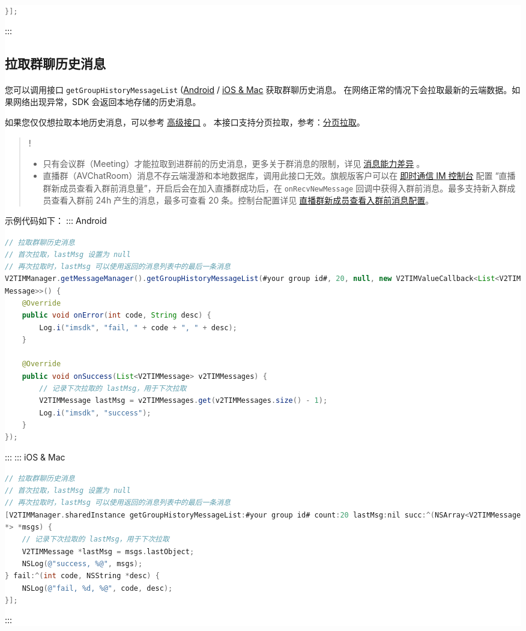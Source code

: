 ```objectivec
}];
```
:::
</dx-tabs>


[](id:group)
## 拉取群聊历史消息

您可以调用接口 `getGroupHistoryMessageList` ([Android](https://im.sdk.qcloud.com/doc/zh-cn/classcom_1_1tencent_1_1imsdk_1_1v2_1_1V2TIMMessageManager.html#a671e8737fcea0c05dc661c753e5b3597) / [iOS & Mac](https://im.sdk.qcloud.com/doc/zh-cn/categoryV2TIMManager_07Message_08.html#a9e242ba327377fe74b83e8d5572d39a0) 获取群聊历史消息。
在网络正常的情况下会拉取最新的云端数据。如果网络出现异常，SDK 会返回本地存储的历史消息。
  
如果您仅仅想拉取本地历史消息，可以参考 [高级接口](#advance) 。
本接口支持分页拉取，参考：[分页拉取](#advance_page)。

> ! 
> * 只有会议群（Meeting）才能拉取到进群前的历史消息，更多关于群消息的限制，详见 [消息能力差异](https://cloud.tencent.com/document/product/269/1502#.E6.B6.88.E6.81.AF.E8.83.BD.E5.8A.9B.E5.B7.AE.E5.BC.82) 。
> * 直播群（AVChatRoom）消息不存云端漫游和本地数据库，调用此接口无效。旗舰版客户可以在 [即时通信 IM 控制台](https://console.cloud.tencent.com/im) 配置 “直播群新成员查看入群前消息量”，开启后会在加入直播群成功后，在 `onRecvNewMessage` 回调中获得入群前消息。最多支持新入群成员查看入群前 24h 产生的消息，最多可查看 20 条。控制台配置详见 [直播群新成员查看入群前消息配置](https://cloud.tencent.com/document/product/269/38656#.E7.9B.B4.E6.92.AD.E7.BE.A4.E6.96.B0.E6.88.90.E5.91.98.E6.9F.A5.E7.9C.8B.E5.85.A5.E7.BE.A4.E5.89.8D.E6.B6.88.E6.81.AF.E9.85.8D.E7.BD.AE)。

示例代码如下：
<dx-tabs>
::: Android
```java
// 拉取群聊历史消息
// 首次拉取，lastMsg 设置为 null
// 再次拉取时，lastMsg 可以使用返回的消息列表中的最后一条消息
V2TIMManager.getMessageManager().getGroupHistoryMessageList(#your group id#, 20, null, new V2TIMValueCallback<List<V2TIMMessage>>() {
    @Override
    public void onError(int code, String desc) {
        Log.i("imsdk", "fail, " + code + ", " + desc);
    }

    @Override
    public void onSuccess(List<V2TIMMessage> v2TIMMessages) {
        // 记录下次拉取的 lastMsg，用于下次拉取
        V2TIMMessage lastMsg = v2TIMMessages.get(v2TIMMessages.size() - 1);
        Log.i("imsdk", "success");
    }
});
```
:::
::: iOS & Mac
```objectivec
// 拉取群聊历史消息
// 首次拉取，lastMsg 设置为 null
// 再次拉取时，lastMsg 可以使用返回的消息列表中的最后一条消息
[V2TIMManager.sharedInstance getGroupHistoryMessageList:#your group id# count:20 lastMsg:nil succ:^(NSArray<V2TIMMessage *> *msgs) {
    // 记录下次拉取的 lastMsg，用于下次拉取
    V2TIMMessage *lastMsg = msgs.lastObject;
    NSLog(@"success, %@", msgs);
} fail:^(int code, NSString *desc) {
    NSLog(@"fail, %d, %@", code, desc);
}];
```
:::